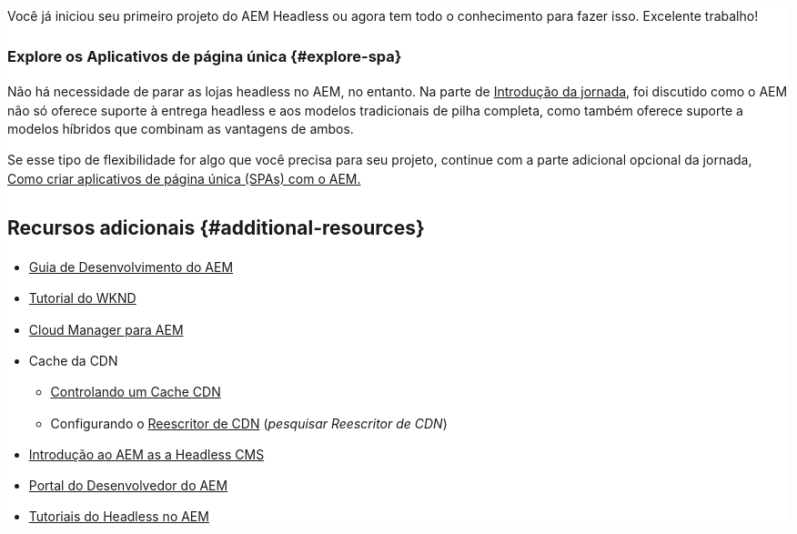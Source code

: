 Você já iniciou seu primeiro projeto do AEM Headless ou agora tem todo o conhecimento para fazer isso. Excelente trabalho!

### Explore os Aplicativos de página única {#explore-spa}

Não há necessidade de parar as lojas headless no AEM, no entanto. Na parte de [Introdução da jornada](getting-started.md#integration-levels), foi discutido como o AEM não só oferece suporte à entrega headless e aos modelos tradicionais de pilha completa, como também oferece suporte a modelos híbridos que combinam as vantagens de ambos.

Se esse tipo de flexibilidade for algo que você precisa para seu projeto, continue com a parte adicional opcional da jornada, [Como criar aplicativos de página única (SPAs) com o AEM.](create-spa.md)

## Recursos adicionais {#additional-resources}

* [Guia de Desenvolvimento do AEM](https://experienceleague.adobe.com/docs/experience-manager-65-lts/developing/introduction/the-basics.html)

* [Tutorial do WKND](https://experienceleague.adobe.com/docs/experience-manager-learn/getting-started-wknd-tutorial-develop/overview.html?lang=pt-BR)

* [Cloud Manager para AEM](https://experienceleague.adobe.com/docs/experience-manager-cloud-service/content/introduction.html?lang=pt-BR)

* Cache da CDN

   * [Controlando um Cache CDN](https://experienceleague.adobe.com/docs/experience-manager-dispatcher/using/dispatcher.html?lang=pt-BR#controlling-a-cdn-cache)

   * Configurando o [Reescritor de CDN](https://experienceleague.adobe.com/docs/experience-manager-65-lts/deploying/configuring/osgi-configuration-settings.html) (*pesquisar Reescritor de CDN*)

* [Introdução ao AEM as a Headless CMS](/help/sites-developing/headless/introduction.md)
* [Portal do Desenvolvedor do AEM](https://experienceleague.adobe.com/landing/experience-manager/headless/developer.html?lang=pt-BR)
* [Tutoriais do Headless no AEM](https://experienceleague.adobe.com/docs/experience-manager-learn/getting-started-with-aem-headless/overview.html?lang=pt-BR)
